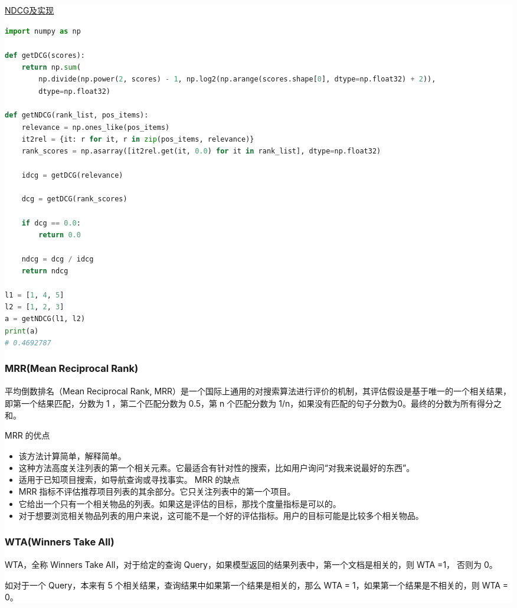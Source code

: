 [NDCG及实现](https://zhuanlan.zhihu.com/p/84206752)

```python
import numpy as np

def getDCG(scores):
    return np.sum(
        np.divide(np.power(2, scores) - 1, np.log2(np.arange(scores.shape[0], dtype=np.float32) + 2)),
        dtype=np.float32)

def getNDCG(rank_list, pos_items):
    relevance = np.ones_like(pos_items)
    it2rel = {it: r for it, r in zip(pos_items, relevance)}
    rank_scores = np.asarray([it2rel.get(it, 0.0) for it in rank_list], dtype=np.float32)

    idcg = getDCG(relevance)

    dcg = getDCG(rank_scores)

    if dcg == 0.0:
        return 0.0

    ndcg = dcg / idcg
    return ndcg

l1 = [1, 4, 5]
l2 = [1, 2, 3]
a = getNDCG(l1, l2)
print(a)
# 0.4692787
```


### MRR(Mean Reciprocal Rank)

平均倒数排名（Mean Reciprocal Rank, MRR）是一个国际上通用的对搜索算法进行评价的机制，其评估假设是基于唯一的一个相关结果，即第一个结果匹配，分数为 1 ，第二个匹配分数为 0.5，第 n 个匹配分数为 1/n，如果没有匹配的句子分数为0。最终的分数为所有得分之和。

MRR 的优点
- 该方法计算简单，解释简单。
- 这种方法高度关注列表的第一个相关元素。它最适合有针对性的搜索，比如用户询问“对我来说最好的东西”。
- 适用于已知项目搜索，如导航查询或寻找事实。
MRR 的缺点
- MRR 指标不评估推荐项目列表的其余部分。它只关注列表中的第一个项目。
- 它给出一个只有一个相关物品的列表。如果这是评估的目标，那找个度量指标是可以的。
- 对于想要浏览相关物品列表的用户来说，这可能不是一个好的评估指标。用户的目标可能是比较多个相关物品。

### WTA(Winners Take All)

WTA，全称 Winners Take All，对于给定的查询 Query，如果模型返回的结果列表中，第一个文档是相关的，则 WTA =1， 否则为 0。

如对于一个 Query，本来有 5 个相关结果，查询结果中如果第一个结果是相关的，那么 WTA = 1，如果第一个结果是不相关的，则 WTA = 0。
